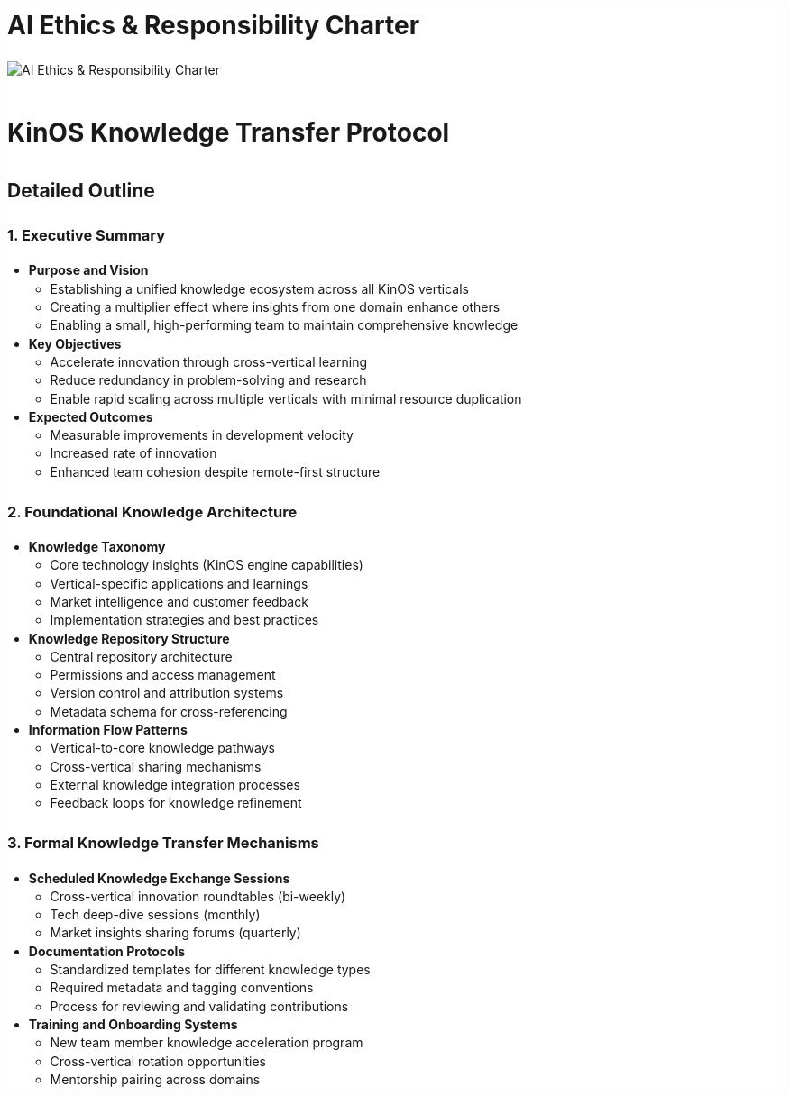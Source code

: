 # AI Ethics & Responsibility Charter

![AI Ethics & Responsibility Charter](/categories\Culture_Talent\ai-ethics-responsibility-charter.png)

# KinOS Knowledge Transfer Protocol

## Detailed Outline

### 1. Executive Summary
- **Purpose and Vision**
  - Establishing a unified knowledge ecosystem across all KinOS verticals
  - Creating a multiplier effect where insights from one domain enhance others
  - Enabling a small, high-performing team to maintain comprehensive knowledge
- **Key Objectives**
  - Accelerate innovation through cross-vertical learning
  - Reduce redundancy in problem-solving and research
  - Enable rapid scaling across multiple verticals with minimal resource duplication
- **Expected Outcomes**
  - Measurable improvements in development velocity
  - Increased rate of innovation
  - Enhanced team cohesion despite remote-first structure

### 2. Foundational Knowledge Architecture
- **Knowledge Taxonomy**
  - Core technology insights (KinOS engine capabilities)
  - Vertical-specific applications and learnings
  - Market intelligence and customer feedback
  - Implementation strategies and best practices
- **Knowledge Repository Structure**
  - Central repository architecture 
  - Permissions and access management
  - Version control and attribution systems
  - Metadata schema for cross-referencing
- **Information Flow Patterns**
  - Vertical-to-core knowledge pathways
  - Cross-vertical sharing mechanisms
  - External knowledge integration processes
  - Feedback loops for knowledge refinement

### 3. Formal Knowledge Transfer Mechanisms
- **Scheduled Knowledge Exchange Sessions**
  - Cross-vertical innovation roundtables (bi-weekly)
  - Tech deep-dive sessions (monthly)
  - Market insights sharing forums (quarterly)
- **Documentation Protocols**
  - Standardized templates for different knowledge types
  - Required metadata and tagging conventions
  - Process for reviewing and validating contributions
- **Training and Onboarding Systems**
  - New team member knowledge acceleration program
  - Cross-vertical rotation opportunities
  - Mentorship pairing across domains
